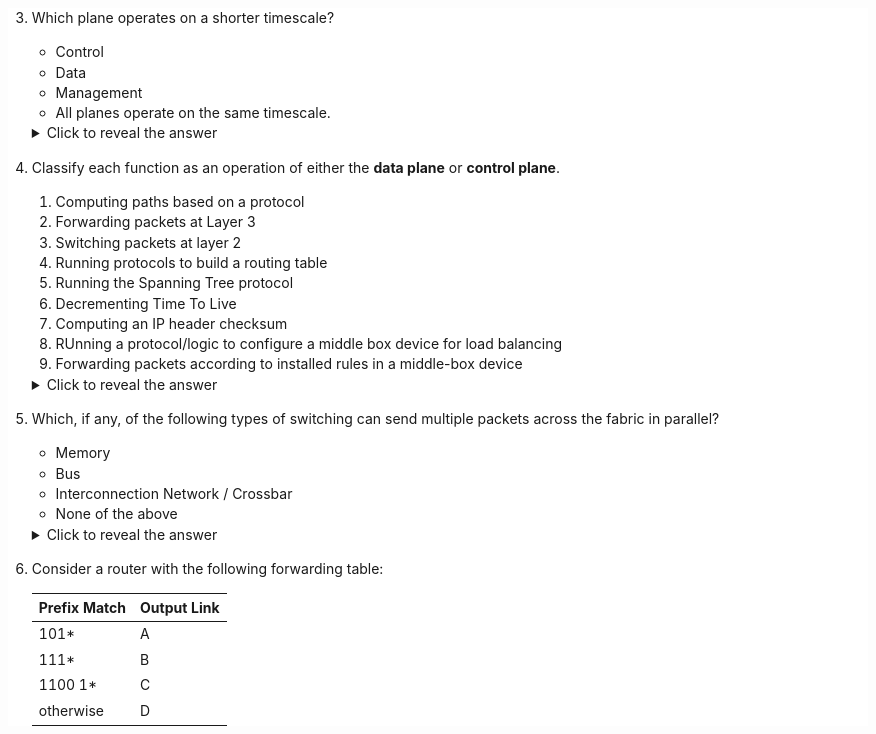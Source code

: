 3. Which plane operates on a shorter timescale?

    - Control
    - Data
    - Management
    - All planes operate on the same timescale.

    <details>
        <summary>Click to reveal the answer</summary>

          Data
    </details>

4. Classify each function as an operation of either the **data plane** or **control plane**.

    1. Computing paths based on a protocol
    2. Forwarding packets at Layer 3
    3. Switching packets at layer 2
    4. Running protocols to build a routing table
    5. Running the Spanning Tree protocol
    6. Decrementing Time To Live
    7. Computing an IP header checksum
    8. RUnning a protocol/logic to configure a middle box device for load balancing
    9. Forwarding packets according to installed rules in a middle-box device

    <details>
        <summary>Click to reveal the answer</summary>

          1. Control Plane
          2. Data Plane
          3. Data Plane
          4. Control Plane
          5. Control Plane
          6. Data Plane
          7. Data Plane
          8. Control Plane
          9. Data Plane
    </details>

5. Which, if any, of the following types of switching can send multiple packets across the fabric in parallel?

    - Memory
    - Bus
    - Interconnection Network / Crossbar
    - None of the above

    <details>
        <summary>Click to reveal the answer</summary>

          Interconnection Network / Crossbar
    </details>

6. Consider a router with the following forwarding table:

    | Prefix Match | Output Link |
    |--------------|-------------|
    | 101*         | A           |
    | 111*         | B           |
    | 1100 1*      | C           |
    | otherwise    | D           |
